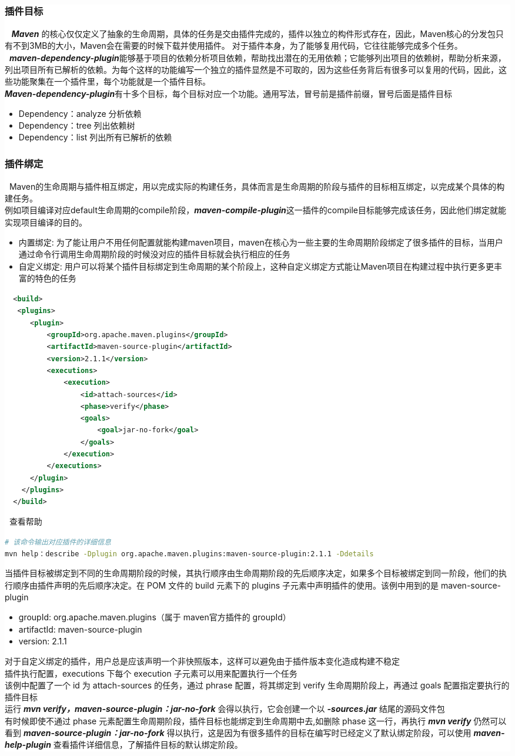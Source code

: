 ### 插件目标

&nbsp;&nbsp; ***Maven*** 的核心仅仅定义了抽象的生命周期，具体的任务是交由插件完成的，插件以独立的构件形式存在，因此，Maven核心的分发包只有不到3MB的大小，Maven会在需要的时候下载并使用插件。
对于插件本身，为了能够复用代码，它往往能够完成多个任务。 \
&nbsp;&nbsp;***maven-dependency-plugin***能够基于项目的依赖分析项目依赖，帮助找出潜在的无用依赖；它能够列出项目的依赖树，帮助分析来源，列出项目所有已解析的依赖。为每个这样的功能编写一个独立的插件显然是不可取的，因为这些任务背后有很多可以复用的代码，因此，这些功能聚集在一个插件里，每个功能就是一个插件目标。 \
***Maven-dependency-plugin***有十多个目标，每个目标对应一个功能。通用写法，冒号前是插件前缀，冒号后面是插件目标
- Dependency：analyze 分析依赖
- Dependency：tree 列出依赖树
- Dependency：list 列出所有已解析的依赖

### 插件绑定 
 
&nbsp;&nbsp;Maven的生命周期与插件相互绑定，用以完成实际的构建任务，具体而言是生命周期的阶段与插件的目标相互绑定，以完成某个具体的构建任务。 \
例如项目编译对应default生命周期的compile阶段，***maven-compile-plugin***这一插件的compile目标能够完成该任务，因此他们绑定就能实现项目编译的目的。
- 内置绑定: 为了能让用户不用任何配置就能构建maven项目，maven在核心为一些主要的生命周期阶段绑定了很多插件的目标，当用户通过命令行调用生命周期阶段的时候没对应的插件目标就会执行相应的任务
- 自定义绑定: 用户可以将某个插件目标绑定到生命周期的某个阶段上，这种自定义绑定方式能让Maven项目在构建过程中执行更多更丰富的特色的任务
```xml
  <build>
   <plugins>
      <plugin>
          <groupId>org.apache.maven.plugins</groupId>
          <artifactId>maven-source-plugin</artifactId>
          <version>2.1.1</version>
          <executions>
              <execution>
                  <id>attach-sources</id>
                  <phase>verify</phase>
                  <goals>
                      <goal>jar-no-fork</goal>
                  </goals>
              </execution>
          </executions>
      </plugin>
    </plugins>
  </build>
```
&nbsp;&nbsp;查看帮助
```sh
# 该命令输出对应插件的详细信息
mvn help：describe -Dplugin org.apache.maven.plugins:maven-source-plugin:2.1.1 -Ddetails
```
当插件目标被绑定到不同的生命周期阶段的时候，其执行顺序由生命周期阶段的先后顺序决定，如果多个目标被绑定到同一阶段，他们的执行顺序由插件声明的先后顺序决定。在 POM 文件的 build 元素下的 plugins 子元素中声明插件的使用。该例中用到的是 maven-source-plugin
- groupId: org.apache.maven.plugins（属于 maven官方插件的 groupId）
- artifactId: maven-source-plugin
- version: 2.1.1

对于自定义绑定的插件，用户总是应该声明一个非快照版本，这样可以避免由于插件版本变化造成构建不稳定 \
插件执行配置，executions 下每个 execution 子元素可以用来配置执行一个任务 \
该例中配置了一个 id 为 attach-sources 的任务，通过 phrase 配置，将其绑定到 verify 生命周期阶段上，再通过 goals 配置指定要执行的插件目标 \
运行 ***mvn verify，maven-source-plugin：jar-no-fork*** 会得以执行，它会创建一个以 ***-sources.jar*** 结尾的源码文件包 \
有时候即使不通过 phase 元素配置生命周期阶段，插件目标也能绑定到生命周期中去,如删除 phase 这一行，再执行 ***mvn verify*** 仍然可以看到 ***maven-source-plugin：jar-no-fork*** 得以执行，这是因为有很多插件的目标在编写时已经定义了默认绑定阶段，可以使用 ***maven-help-plugin*** 查看插件详细信息，了解插件目标的默认绑定阶段。
